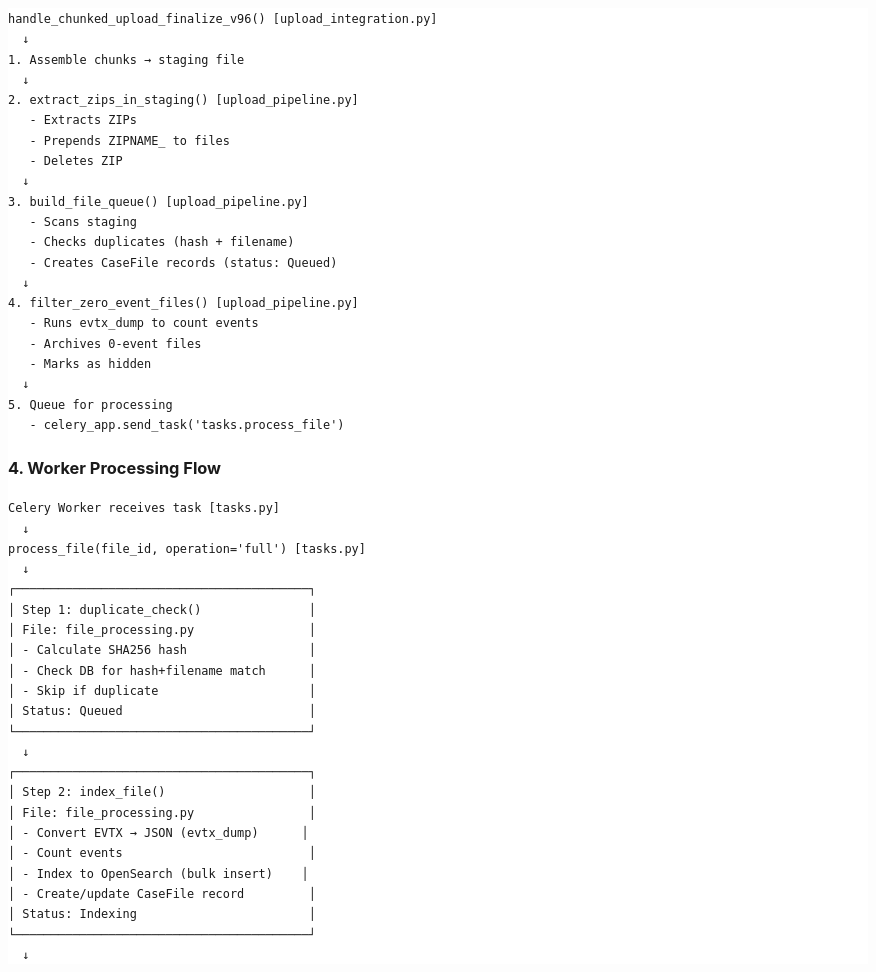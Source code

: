 ```
handle_chunked_upload_finalize_v96() [upload_integration.py]
  ↓
1. Assemble chunks → staging file
  ↓
2. extract_zips_in_staging() [upload_pipeline.py]
   - Extracts ZIPs
   - Prepends ZIPNAME_ to files
   - Deletes ZIP
  ↓
3. build_file_queue() [upload_pipeline.py]
   - Scans staging
   - Checks duplicates (hash + filename)
   - Creates CaseFile records (status: Queued)
  ↓
4. filter_zero_event_files() [upload_pipeline.py]
   - Runs evtx_dump to count events
   - Archives 0-event files
   - Marks as hidden
  ↓
5. Queue for processing
   - celery_app.send_task('tasks.process_file')
```

### **4. Worker Processing Flow**

```
Celery Worker receives task [tasks.py]
  ↓
process_file(file_id, operation='full') [tasks.py]
  ↓
┌─────────────────────────────────────────┐
│ Step 1: duplicate_check()               │
│ File: file_processing.py                │
│ - Calculate SHA256 hash                 │
│ - Check DB for hash+filename match      │
│ - Skip if duplicate                     │
│ Status: Queued                          │
└─────────────────────────────────────────┘
  ↓
┌─────────────────────────────────────────┐
│ Step 2: index_file()                    │
│ File: file_processing.py                │
│ - Convert EVTX → JSON (evtx_dump)      │
│ - Count events                          │
│ - Index to OpenSearch (bulk insert)    │
│ - Create/update CaseFile record         │
│ Status: Indexing                        │
└─────────────────────────────────────────┘
  ↓
